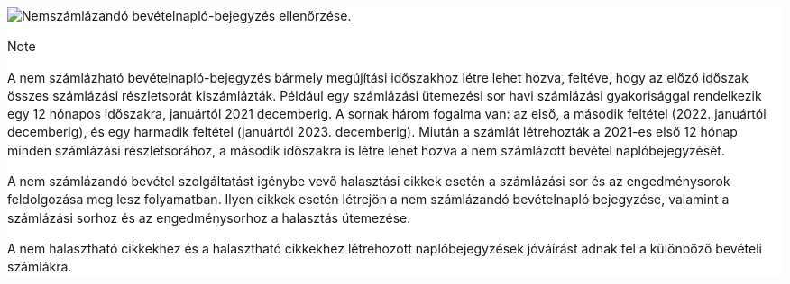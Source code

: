 [![Nemszámlázandó bevételnapló-bejegyzés ellenőrzése.](./media/02_Unbilled-rev-journal-audit.png)](./media/02_Unbilled-rev-journal-audit.png)

> [!NOTE]
> A nem számlázható bevételnapló-bejegyzés bármely megújítási időszakhoz létre lehet hozva, feltéve, hogy az előző időszak összes számlázási részletsorát kiszámlázták. Például egy számlázási ütemezési sor havi számlázási gyakorisággal rendelkezik egy 12 hónapos időszakra, januártól 2021 decemberig. A sornak három fogalma van: az első, a második feltétel (2022. januártól decemberig), és egy harmadik feltétel (januártól 2023. decemberig). Miután a számlát létrehozták a 2021-es első 12 hónap minden számlázási részletsorához, a második időszakra is létre lehet hozva a nem számlázott bevétel naplóbejegyzését.
>
> A nem számlázandó bevétel szolgáltatást igénybe vevő halasztási cikkek esetén a számlázási sor és az engedménysorok feldolgozása meg lesz folyamatban. Ilyen cikkek esetén létrejön a nem számlázandó bevételnapló bejegyzése, valamint a számlázási sorhoz és az engedménysorhoz a halasztás ütemezése.
>
> A nem halasztható cikkekhez és a halasztható cikkekhez létrehozott naplóbejegyzések jóváírást adnak fel a különböző bevételi számlákra.
